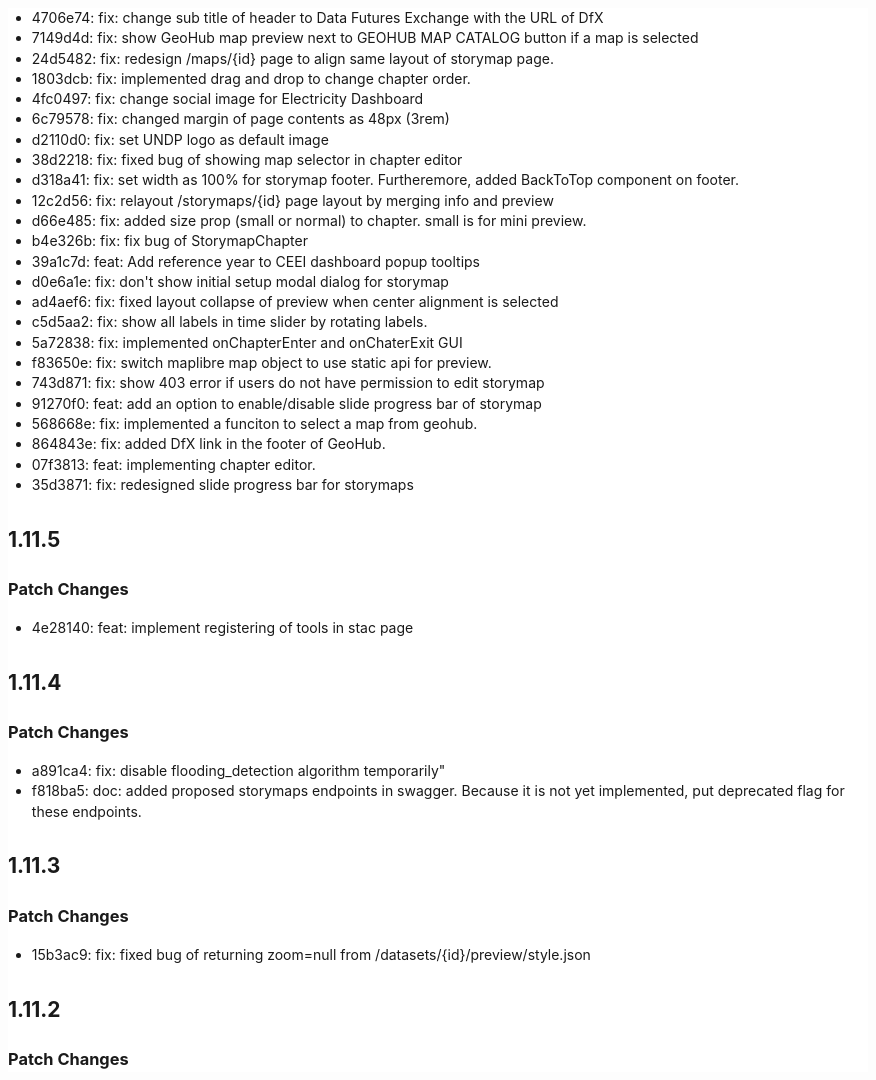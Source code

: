 - 4706e74: fix: change sub title of header to Data Futures Exchange with the URL of DfX
- 7149d4d: fix: show GeoHub map preview next to GEOHUB MAP CATALOG button if a map is selected
- 24d5482: fix: redesign /maps/{id} page to align same layout of storymap page.
- 1803dcb: fix: implemented drag and drop to change chapter order.
- 4fc0497: fix: change social image for Electricity Dashboard
- 6c79578: fix: changed margin of page contents as 48px (3rem)
- d2110d0: fix: set UNDP logo as default image
- 38d2218: fix: fixed bug of showing map selector in chapter editor
- d318a41: fix: set width as 100% for storymap footer. Furtheremore, added BackToTop component on footer.
- 12c2d56: fix: relayout /storymaps/{id} page layout by merging info and preview
- d66e485: fix: added size prop (small or normal) to chapter. small is for mini preview.
- b4e326b: fix: fix bug of StorymapChapter
- 39a1c7d: feat: Add reference year to CEEI dashboard popup tooltips
- d0e6a1e: fix: don't show initial setup modal dialog for storymap
- ad4aef6: fix: fixed layout collapse of preview when center alignment is selected
- c5d5aa2: fix: show all labels in time slider by rotating labels.
- 5a72838: fix: implemented onChapterEnter and onChaterExit GUI
- f83650e: fix: switch maplibre map object to use static api for preview.
- 743d871: fix: show 403 error if users do not have permission to edit storymap
- 91270f0: feat: add an option to enable/disable slide progress bar of storymap
- 568668e: fix: implemented a funciton to select a map from geohub.
- 864843e: fix: added DfX link in the footer of GeoHub.
- 07f3813: feat: implementing chapter editor.
- 35d3871: fix: redesigned slide progress bar for storymaps

## 1.11.5

### Patch Changes

- 4e28140: feat: implement registering of tools in stac page

## 1.11.4

### Patch Changes

- a891ca4: fix: disable flooding_detection algorithm temporarily"
- f818ba5: doc: added proposed storymaps endpoints in swagger. Because it is not yet implemented, put deprecated flag for these endpoints.

## 1.11.3

### Patch Changes

- 15b3ac9: fix: fixed bug of returning zoom=null from /datasets/{id}/preview/style.json

## 1.11.2

### Patch Changes
